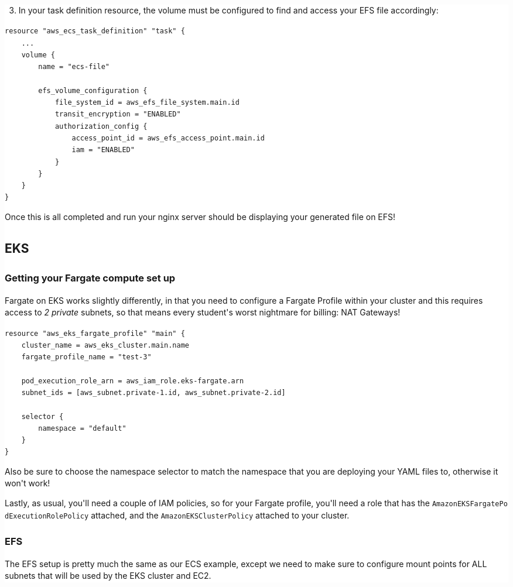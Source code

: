 3. In your task definition resource, the volume must be configured to find and access your EFS file accordingly:

```hcl
resource "aws_ecs_task_definition" "task" {
	...
	volume {
		name = "ecs-file"

		efs_volume_configuration {
			file_system_id = aws_efs_file_system.main.id
			transit_encryption = "ENABLED"
			authorization_config {
				access_point_id = aws_efs_access_point.main.id
				iam = "ENABLED"
			}
		}
	}
}
```

Once this is all completed and run your nginx server should be displaying your generated file on EFS!

## EKS

### Getting your Fargate compute set up
Fargate on EKS works slightly differently, in that you need to configure a Fargate Profile within your cluster and this requires access to *2 private* subnets, so that means every student's worst nightmare for billing: NAT Gateways!

```hcl
resource "aws_eks_fargate_profile" "main" {
	cluster_name = aws_eks_cluster.main.name
	fargate_profile_name = "test-3"

	pod_execution_role_arn = aws_iam_role.eks-fargate.arn
	subnet_ids = [aws_subnet.private-1.id, aws_subnet.private-2.id]

	selector {
		namespace = "default"
	}
}
```

Also be sure to choose the namespace selector to match the namespace that you are deploying your YAML files to, otherwise it won't work!

Lastly, as usual, you'll need a couple of IAM policies, so for your Fargate profile, you'll need a role that has the `AmazonEKSFargatePodExecutionRolePolicy` attached, and the `AmazonEKSClusterPolicy` attached to your cluster.

### EFS
The EFS setup is pretty much the same as our ECS example, except we need to make sure to configure mount points for ALL subnets that will be used by the EKS cluster and EC2.
